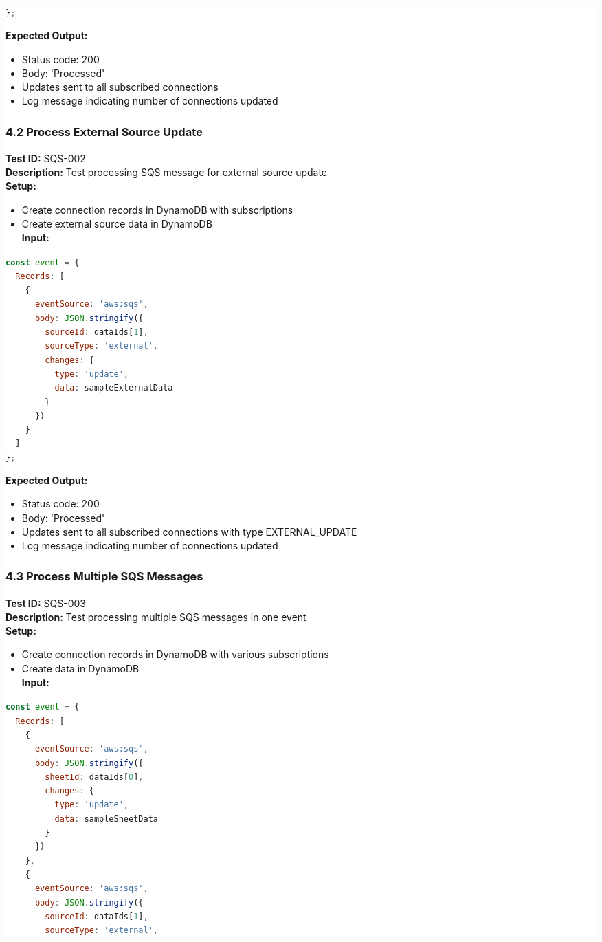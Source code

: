 ```javascript
};
```
**Expected Output:**
- Status code: 200
- Body: 'Processed'
- Updates sent to all subscribed connections
- Log message indicating number of connections updated

### 4.2 Process External Source Update
**Test ID:** SQS-002  
**Description:** Test processing SQS message for external source update  
**Setup:** 
- Create connection records in DynamoDB with subscriptions
- Create external source data in DynamoDB  
**Input:**
```javascript
const event = {
  Records: [
    {
      eventSource: 'aws:sqs',
      body: JSON.stringify({
        sourceId: dataIds[1],
        sourceType: 'external',
        changes: {
          type: 'update',
          data: sampleExternalData
        }
      })
    }
  ]
};
```
**Expected Output:**
- Status code: 200
- Body: 'Processed'
- Updates sent to all subscribed connections with type EXTERNAL_UPDATE
- Log message indicating number of connections updated

### 4.3 Process Multiple SQS Messages
**Test ID:** SQS-003  
**Description:** Test processing multiple SQS messages in one event  
**Setup:** 
- Create connection records in DynamoDB with various subscriptions
- Create data in DynamoDB  
**Input:**
```javascript
const event = {
  Records: [
    {
      eventSource: 'aws:sqs',
      body: JSON.stringify({
        sheetId: dataIds[0],
        changes: {
          type: 'update',
          data: sampleSheetData
        }
      })
    },
    {
      eventSource: 'aws:sqs',
      body: JSON.stringify({
        sourceId: dataIds[1],
        sourceType: 'external',
```